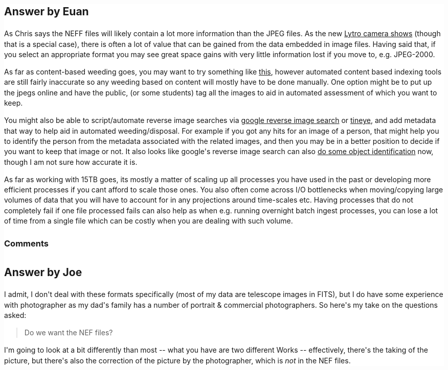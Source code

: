 Answer by Euan
----------------
As Chris says the NEFF files will likely contain a lot more information
than the JPEG files. As the new [Lytro camera
shows](http://techcrunch.com/2013/01/10/lytro-reveals-its-software-side-at-ces-video/)
(though that is a special case), there is often a lot of value that can
be gained from the data embedded in image files. Having said that, if
you select an appropriate format you may see great space gains with very
little information lost if you move to, e.g. JPEG-2000.

As far as content-based weeding goes, you may want to try something like
[this](http://grimesinf1240.blogspot.com.au/2012/11/awesome-new-visualcontent-analysis.html),
however automated content based indexing tools are still fairly
inaccurate so any weeding based on content will mostly have to be done
manually. One option might be to put up the jpegs online and have the
public, (or some students) tag all the images to aid in automated
assessment of which you want to keep.

You might also be able to script/automate reverse image searches via
[google reverse image
search](http://www.google.com/insidesearch/features/images/searchbyimage.html)
or [tineye](http://www.tineye.com/), and add metadata that way to help
aid in automated weeding/disposal. For example if you got any hits for
an image of a person, that might help you to identify the person from
the metadata associated with the related images, and then you may be in
a better position to decide if you want to keep that image or not. It
also looks like google's reverse image search can also [do some object
identification](http://your-digital-life.com/sharing/identify-objects-in-photos-with-google-image-search/)
now, though I am not sure how accurate it is.

As far as working with 15TB goes, its mostly a matter of scaling up all
processes you have used in the past or developing more efficient
processes if you cant afford to scale those ones. You also often come
across I/O bottlenecks when moving/copying large volumes of data that
you will have to account for in any projections around time-scales etc.
Having processes that do not completely fail if one file processed fails
can also help as when e.g. running overnight batch ingest processes, you
can lose a lot of time from a single file which can be costly when you
are dealing with such volume.

### Comments ###

Answer by Joe
----------------
I admit, I don't deal with these formats specifically (most of my data
are telescope images in FITS), but I do have some experience with
photographer as my dad's family has a number of portrait & commercial
photographers. So here's my take on the questions asked:

> Do we want the NEF files?

I'm going to look at a bit differently than most -- what you have are
two different Works -- effectively, there's the taking of the picture,
but there's also the correction of the picture by the photographer,
which is *not* in the NEF files.
